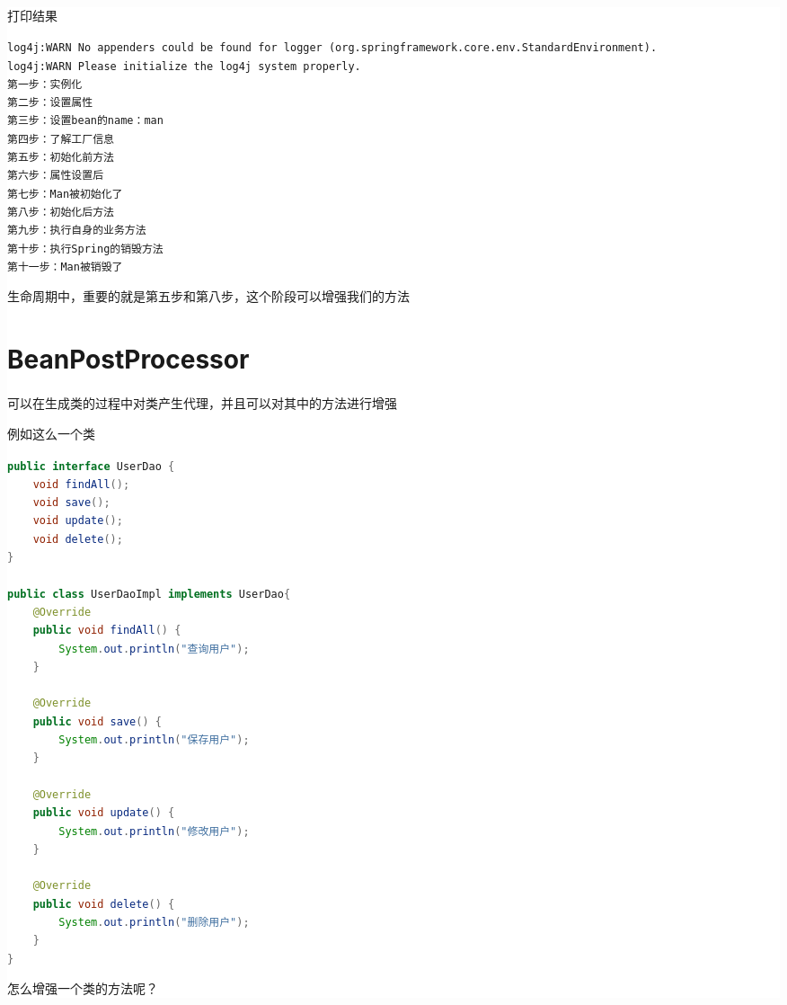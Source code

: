
打印结果
```
log4j:WARN No appenders could be found for logger (org.springframework.core.env.StandardEnvironment).
log4j:WARN Please initialize the log4j system properly.
第一步：实例化
第二步：设置属性
第三步：设置bean的name：man
第四步：了解工厂信息
第五步：初始化前方法
第六步：属性设置后
第七步：Man被初始化了
第八步：初始化后方法
第九步：执行自身的业务方法
第十步：执行Spring的销毁方法
第十一步：Man被销毁了
```

生命周期中，重要的就是第五步和第八步，这个阶段可以增强我们的方法

# BeanPostProcessor

可以在生成类的过程中对类产生代理，并且可以对其中的方法进行增强

例如这么一个类
```java
public interface UserDao {
    void findAll();
    void save();
    void update();
    void delete();
}

public class UserDaoImpl implements UserDao{
    @Override
    public void findAll() {
        System.out.println("查询用户");
    }

    @Override
    public void save() {
        System.out.println("保存用户");
    }

    @Override
    public void update() {
        System.out.println("修改用户");
    }

    @Override
    public void delete() {
        System.out.println("删除用户");
    }
}
```
怎么增强一个类的方法呢？
